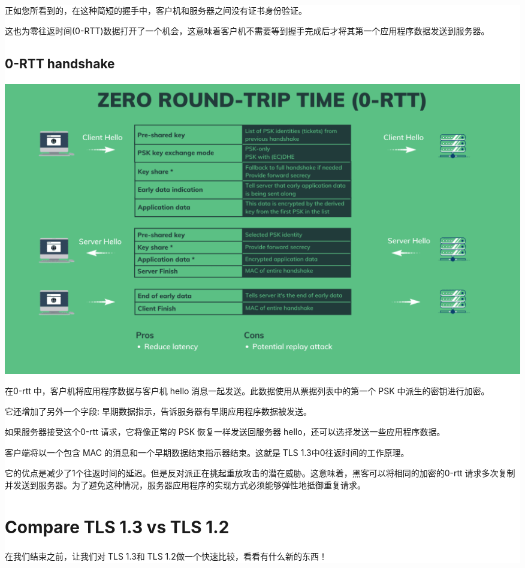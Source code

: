 正如您所看到的，在这种简短的握手中，客户机和服务器之间没有证书身份验证。

这也为零往返时间(0-RTT)数据打开了一个机会，这意味着客户机不需要等到握手完成后才将其第一个应用程序数据发送到服务器。

## 0-RTT handshake

![0-RTT handshake](index/ra5s19bgffxu212qyhz7.png)

在0-rtt 中，客户机将应用程序数据与客户机 hello 消息一起发送。此数据使用从票据列表中的第一个 PSK 中派生的密钥进行加密。

它还增加了另外一个字段: 早期数据指示，告诉服务器有早期应用程序数据被发送。

如果服务器接受这个0-rtt 请求，它将像正常的 PSK 恢复一样发送回服务器 hello，还可以选择发送一些应用程序数据。

客户端将以一个包含 MAC 的消息和一个早期数据结束指示器结束。这就是 TLS 1.3中0往返时间的工作原理。

它的优点是减少了1个往返时间的延迟。但是反对派正在挑起重放攻击的潜在威胁。这意味着，黑客可以将相同的加密的0-rtt 请求多次复制并发送到服务器。为了避免这种情况，服务器应用程序的实现方式必须能够弹性地抵御重复请求。

# Compare TLS 1.3 vs TLS 1.2

在我们结束之前，让我们对 TLS 1.3和 TLS 1.2做一个快速比较，看看有什么新的东西！
